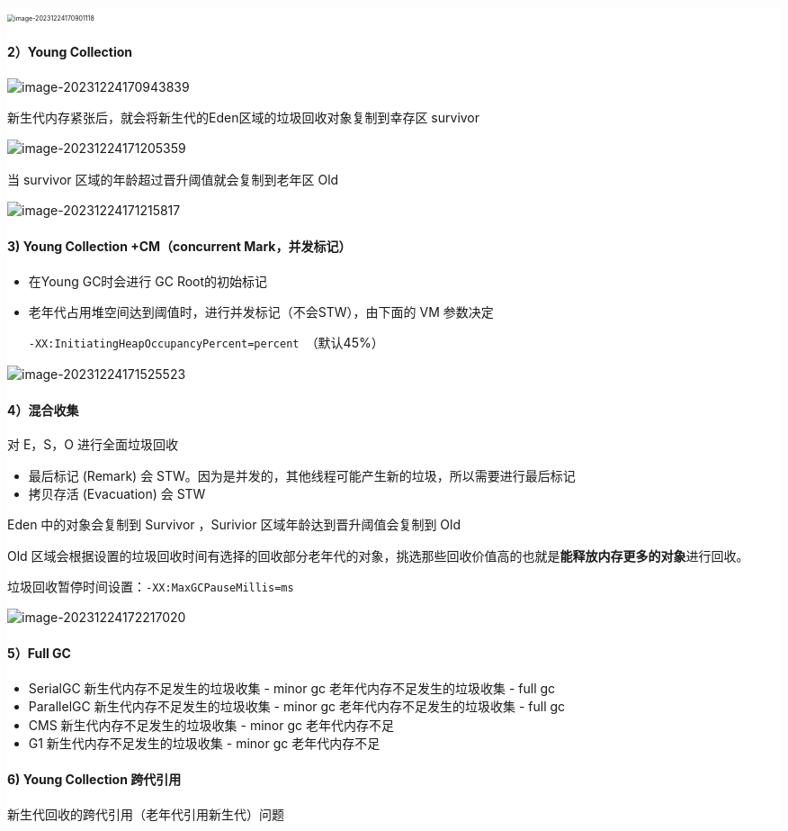 <img src="https://xiongyuqing-img.oss-cn-qingdao.aliyuncs.com/img/202312241709231.png" alt="image-20231224170901118" style="zoom:50%;" />

#### 2）Young Collection

![image-20231224170943839](https://xiongyuqing-img.oss-cn-qingdao.aliyuncs.com/img/202312241709998.png)

新生代内存紧张后，就会将新生代的Eden区域的垃圾回收对象复制到幸存区 survivor

![image-20231224171205359](https://xiongyuqing-img.oss-cn-qingdao.aliyuncs.com/img/202312241712519.png)

当 survivor 区域的年龄超过晋升阈值就会复制到老年区 Old 

![image-20231224171215817](https://xiongyuqing-img.oss-cn-qingdao.aliyuncs.com/img/202312241712021.png)

#### 3) Young Collection +CM（concurrent Mark，并发标记）

- 在Young GC时会进行 GC Root的初始标记

- 老年代占用堆空间达到阈值时，进行并发标记（不会STW），由下面的 VM 参数决定

  `-XX:InitiatingHeapOccupancyPercent=percent `（默认45%）

![image-20231224171525523](https://xiongyuqing-img.oss-cn-qingdao.aliyuncs.com/img/202312241715611.png)

#### 4）混合收集

对 E，S，O 进行全面垃圾回收

- 最后标记 (Remark) 会 STW。因为是并发的，其他线程可能产生新的垃圾，所以需要进行最后标记
- 拷贝存活 (Evacuation) 会 STW

Eden 中的对象会复制到 Survivor ，Surivior 区域年龄达到晋升阈值会复制到 Old

Old 区域会根据设置的垃圾回收时间有选择的回收部分老年代的对象，挑选那些回收价值高的也就是**能释放内存更多的对象**进行回收。

垃圾回收暂停时间设置：`-XX:MaxGCPauseMillis=ms`

![image-20231224172217020](https://xiongyuqing-img.oss-cn-qingdao.aliyuncs.com/img/202312241722200.png)

#### 5）Full GC

- SerialGC
  新生代内存不足发生的垃圾收集 - minor gc
  老年代内存不足发生的垃圾收集 - full gc
- ParallelGC
  新生代内存不足发生的垃圾收集 - minor gc
  老年代内存不足发生的垃圾收集 - full gc
- CMS
  新生代内存不足发生的垃圾收集 - minor gc
  老年代内存不足
- G1
  新生代内存不足发生的垃圾收集 - minor gc
  老年代内存不足

#### 6) Young Collection 跨代引用
新生代回收的跨代引用（老年代引用新生代）问题
